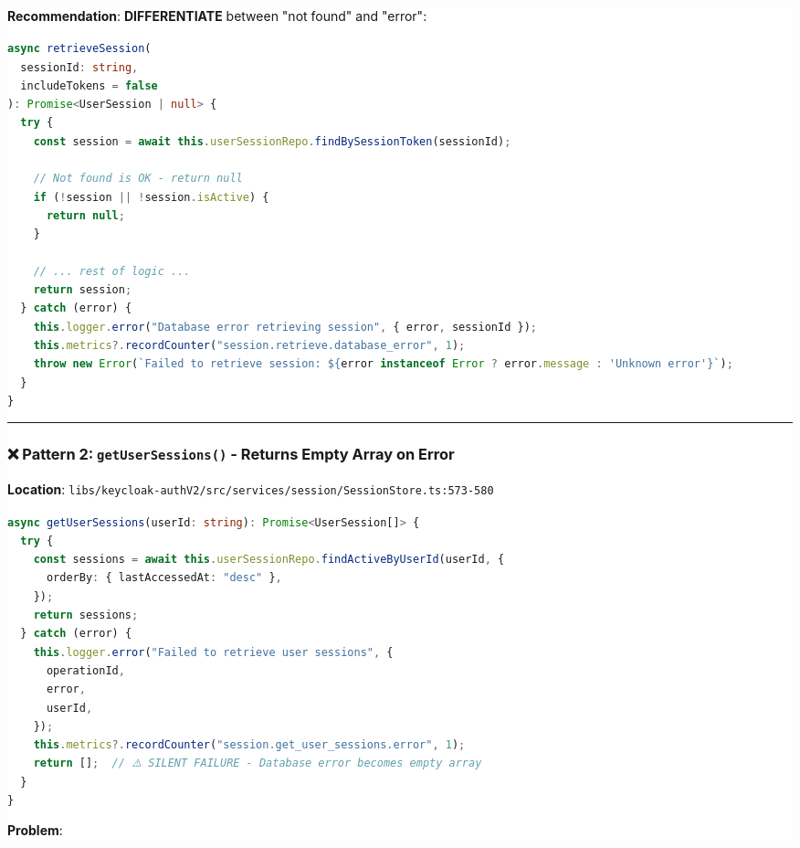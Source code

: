 **Recommendation**: **DIFFERENTIATE** between "not found" and "error":

```typescript
async retrieveSession(
  sessionId: string,
  includeTokens = false
): Promise<UserSession | null> {
  try {
    const session = await this.userSessionRepo.findBySessionToken(sessionId);

    // Not found is OK - return null
    if (!session || !session.isActive) {
      return null;
    }

    // ... rest of logic ...
    return session;
  } catch (error) {
    this.logger.error("Database error retrieving session", { error, sessionId });
    this.metrics?.recordCounter("session.retrieve.database_error", 1);
    throw new Error(`Failed to retrieve session: ${error instanceof Error ? error.message : 'Unknown error'}`);
  }
}
```

---

### ❌ Pattern 2: `getUserSessions()` - Returns Empty Array on Error

**Location**: `libs/keycloak-authV2/src/services/session/SessionStore.ts:573-580`

```typescript
async getUserSessions(userId: string): Promise<UserSession[]> {
  try {
    const sessions = await this.userSessionRepo.findActiveByUserId(userId, {
      orderBy: { lastAccessedAt: "desc" },
    });
    return sessions;
  } catch (error) {
    this.logger.error("Failed to retrieve user sessions", {
      operationId,
      error,
      userId,
    });
    this.metrics?.recordCounter("session.get_user_sessions.error", 1);
    return [];  // ⚠️ SILENT FAILURE - Database error becomes empty array
  }
}
```

**Problem**:
